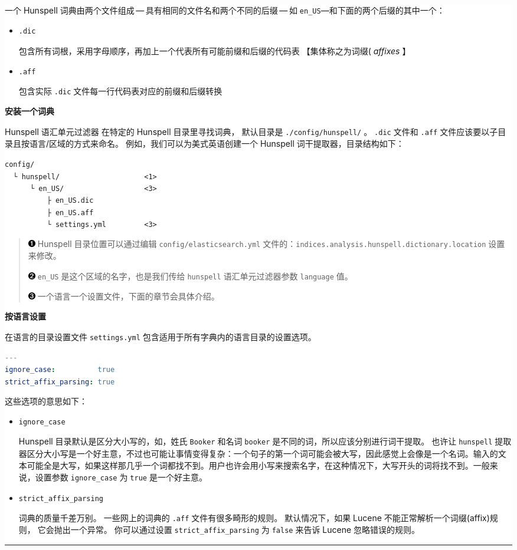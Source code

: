 一个 Hunspell 词典由两个文件组成 — 具有相同的文件名和两个不同的后缀 — 如 `en_US`—和下面的两个后缀的其中一个：

- `.dic`

  包含所有词根，采用字母顺序，再加上一个代表所有可能前缀和后缀的代码表 【集体称之为词缀( *affixes* 】

- `.aff`

  包含实际 `.dic` 文件每一行代码表对应的前缀和后缀转换

**安装一个词典**

Hunspell 语汇单元过滤器 在特定的 Hunspell 目录里寻找词典， 默认目录是 `./config/hunspell/` 。 `.dic` 文件和 `.aff` 文件应该要以子目录且按语言/区域的方式来命名。 例如，我们可以为美式英语创建一个 Hunspell 词干提取器，目录结构如下：

```text
config/
  └ hunspell/                    <1>
      └ en_US/                   <3>
          ├ en_US.dic
          ├ en_US.aff
          └ settings.yml         <3>
```
>  ![img](assets/1.png)  Hunspell 目录位置可以通过编辑 `config/elasticsearch.yml` 文件的：`indices.analysis.hunspell.dictionary.location` 设置来修改。  
>  
>  ![img](assets/2.png)   `en_US` 是这个区域的名字，也是我们传给 `hunspell` 语汇单元过滤器参数 `language` 值。   
>  
>  ![img](assets/3.png)   一个语言一个设置文件，下面的章节会具体介绍。   

**按语言设置**

在语言的目录设置文件 `settings.yml` 包含适用于所有字典内的语言目录的设置选项。

```yaml
---
ignore_case:          true
strict_affix_parsing: true
```

这些选项的意思如下：

- `ignore_case`

  Hunspell 目录默认是区分大小写的，如，姓氏 `Booker` 和名词 `booker` 是不同的词，所以应该分别进行词干提取。 也许让 `hunspell` 提取器区分大小写是一个好主意，不过也可能让事情变得复杂：一个句子的第一个词可能会被大写，因此感觉上会像是一个名词。输入的文本可能全是大写，如果这样那几乎一个词都找不到。用户也许会用小写来搜索名字，在这种情况下，大写开头的词将找不到。一般来说，设置参数 `ignore_case` 为 `true` 是一个好主意。

- `strict_affix_parsing`

  词典的质量千差万别。 一些网上的词典的 `.aff` 文件有很多畸形的规则。 默认情况下，如果 Lucene 不能正常解析一个词缀(affix)规则， 它会抛出一个异常。 你可以通过设置 `strict_affix_parsing` 为 `false` 来告诉 Lucene 忽略错误的规则。

------
